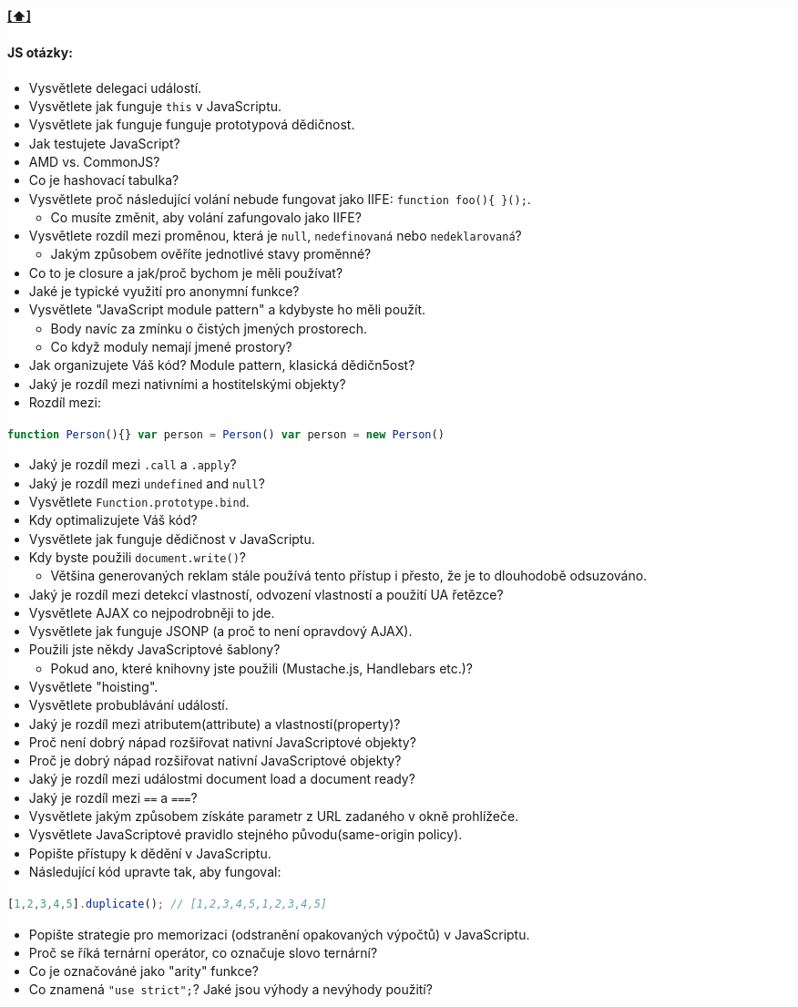 **[[⬆]](#toc)**

#### <a name='js'>JS otázky:</a>

* Vysvětlete delegaci událostí.
* Vysvětlete jak funguje `this` v JavaScriptu.
* Vysvětlete jak funguje funguje prototypová dědičnost.
* Jak testujete JavaScript?
* AMD vs. CommonJS?
* Co je hashovací tabulka?
* Vysvětlete proč následující volání nebude fungovat jako IIFE: `function foo(){ }();`.
  * Co musíte změnit, aby volání zafungovalo jako IIFE?
* Vysvětlete rozdíl mezi proměnou, která je `null`, `nedefinovaná` nebo `nedeklarovaná`?
  * Jakým způsobem ověříte jednotlivé stavy proměnné?
* Co to je closure a jak/proč bychom je měli používat?  
* Jaké je typické využití pro anonymní funkce?
* Vysvětlete "JavaScript module pattern" a kdybyste ho měli použít.
  * Body navíc za zmínku o čistých jmených prostorech.
  * Co když moduly nemají jmené prostory?
* Jak organizujete Váš kód? Module pattern, klasická dědičn5ost?
* Jaký je rozdíl mezi nativními a hostitelskými objekty?
* Rozdíl mezi:
```javascript
function Person(){} var person = Person() var person = new Person()
```
* Jaký je rozdíl mezi `.call` a `.apply`?
* Jaký je rozdíl mezi `undefined` and `null`?
* Vysvětlete `Function.prototype.bind`.
* Kdy optimalizujete Váš kód?
* Vysvětlete jak funguje dědičnost v JavaScriptu.
* Kdy byste použili `document.write()`?
  * Většina generovaných reklam stále používá tento přístup i přesto, že je to dlouhodobě odsuzováno.
* Jaký je rozdíl mezi detekcí vlastností, odvození vlastností a použití UA řetězce?
* Vysvětlete AJAX co nejpodrobněji to jde.
* Vysvětlete jak funguje JSONP (a proč to není opravdový AJAX).
* Použili jste někdy JavaScriptové šablony?
  * Pokud ano, které knihovny jste použili (Mustache.js, Handlebars etc.)?
* Vysvětlete "hoisting".
* Vysvětlete probublávání událostí.
* Jaký je rozdíl mezi atributem(attribute) a vlastností(property)?
* Proč není dobrý nápad rozšiřovat nativní JavaScriptové objekty?
* Proč je dobrý nápad rozšiřovat nativní JavaScriptové objekty?
* Jaký je rozdíl mezi událostmi document load a document ready?
* Jaký je rozdíl mezi `==` a `===`?
* Vysvětlete jakým způsobem získáte parametr z URL zadaného v okně prohlížeče.
* Vysvětlete JavaScriptové pravidlo stejného původu(same-origin policy). 
* Popište přístupy k dědění v JavaScriptu.
* Následující kód upravte tak, aby fungoval:
```javascript
[1,2,3,4,5].duplicate(); // [1,2,3,4,5,1,2,3,4,5]
```
* Popište strategie pro memorizaci (odstranění opakovaných výpočtů) v JavaScriptu.
* Proč se říká ternární operátor, co označuje slovo ternární?
* Co je označováné jako "arity" funkce?
* Co znamená `"use strict";`? Jaké jsou výhody a nevýhody použití?
